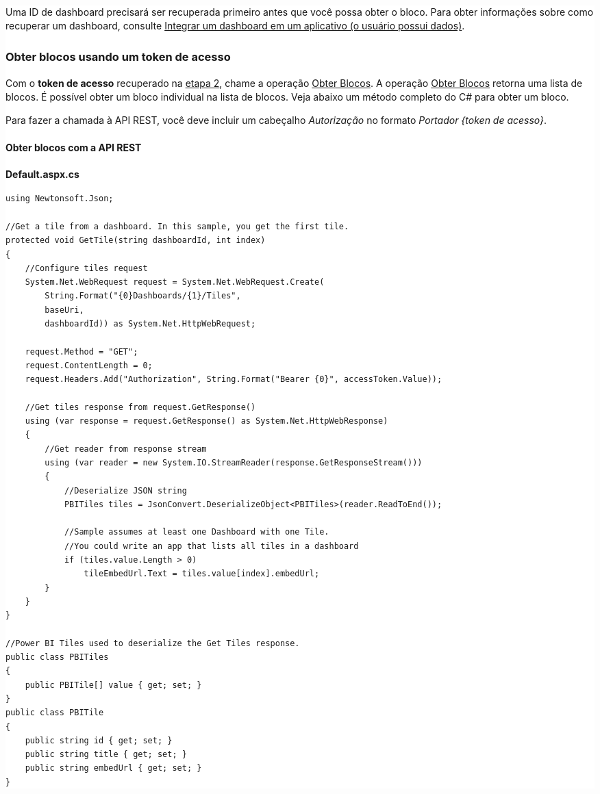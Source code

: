 Uma ID de dashboard precisará ser recuperada primeiro antes que você possa obter o bloco. Para obter informações sobre como recuperar um dashboard, consulte [Integrar um dashboard em um aplicativo (o usuário possui dados)](integrate-dashboard.md).

### <a name="get-tiles-using-an-access-token"></a>Obter blocos usando um token de acesso
Com o **token de acesso** recuperado na [etapa 2](#step-2-get-an-access-token-from-azure-ad), chame a operação [Obter Blocos](https://msdn.microsoft.com/library/mt465741.aspx). A operação [Obter Blocos](https://msdn.microsoft.com/library/mt465741.aspx) retorna uma lista de blocos. É possível obter um bloco individual na lista de blocos. Veja abaixo um método completo do C# para obter um bloco. 

Para fazer a chamada à API REST, você deve incluir um cabeçalho *Autorização* no formato *Portador {token de acesso}*.

#### <a name="get-tiles-with-the-rest-api"></a>Obter blocos com a API REST
**Default.aspx.cs**

```
using Newtonsoft.Json;

//Get a tile from a dashboard. In this sample, you get the first tile.
protected void GetTile(string dashboardId, int index)
{
    //Configure tiles request
    System.Net.WebRequest request = System.Net.WebRequest.Create(
        String.Format("{0}Dashboards/{1}/Tiles",
        baseUri,
        dashboardId)) as System.Net.HttpWebRequest;

    request.Method = "GET";
    request.ContentLength = 0;
    request.Headers.Add("Authorization", String.Format("Bearer {0}", accessToken.Value));

    //Get tiles response from request.GetResponse()
    using (var response = request.GetResponse() as System.Net.HttpWebResponse)
    {
        //Get reader from response stream
        using (var reader = new System.IO.StreamReader(response.GetResponseStream()))
        {
            //Deserialize JSON string
            PBITiles tiles = JsonConvert.DeserializeObject<PBITiles>(reader.ReadToEnd());

            //Sample assumes at least one Dashboard with one Tile.
            //You could write an app that lists all tiles in a dashboard
            if (tiles.value.Length > 0)
                tileEmbedUrl.Text = tiles.value[index].embedUrl;
        }
    }
}

//Power BI Tiles used to deserialize the Get Tiles response.
public class PBITiles
{
    public PBITile[] value { get; set; }
}
public class PBITile
{
    public string id { get; set; }
    public string title { get; set; }
    public string embedUrl { get; set; }
}
```
